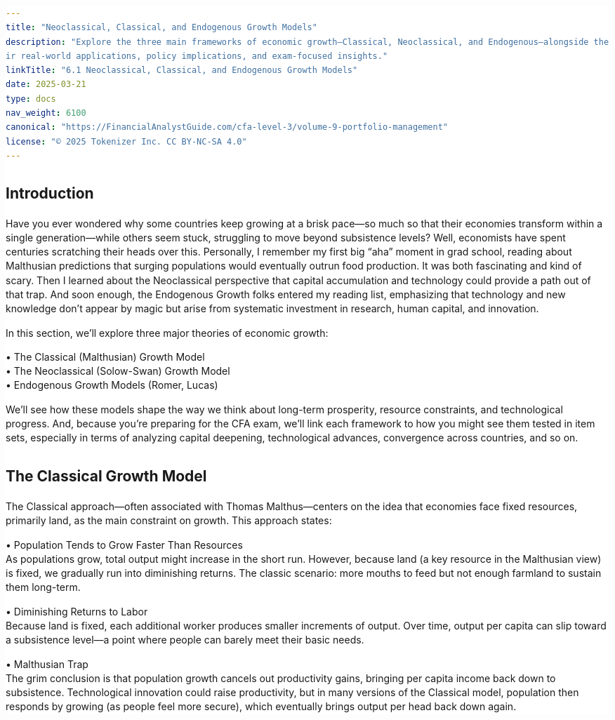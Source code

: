 ```yaml
---
title: "Neoclassical, Classical, and Endogenous Growth Models"
description: "Explore the three main frameworks of economic growth—Classical, Neoclassical, and Endogenous—alongside their real-world applications, policy implications, and exam-focused insights."
linkTitle: "6.1 Neoclassical, Classical, and Endogenous Growth Models"
date: 2025-03-21
type: docs
nav_weight: 6100
canonical: "https://FinancialAnalystGuide.com/cfa-level-3/volume-9-portfolio-management"
license: "© 2025 Tokenizer Inc. CC BY-NC-SA 4.0"
---
```


## Introduction

Have you ever wondered why some countries keep growing at a brisk pace—so much so that their economies transform within a single generation—while others seem stuck, struggling to move beyond subsistence levels? Well, economists have spent centuries scratching their heads over this. Personally, I remember my first big “aha” moment in grad school, reading about Malthusian predictions that surging populations would eventually outrun food production. It was both fascinating and kind of scary. Then I learned about the Neoclassical perspective that capital accumulation and technology could provide a path out of that trap. And soon enough, the Endogenous Growth folks entered my reading list, emphasizing that technology and new knowledge don’t appear by magic but arise from systematic investment in research, human capital, and innovation.

In this section, we’ll explore three major theories of economic growth:

• The Classical (Malthusian) Growth Model  
• The Neoclassical (Solow-Swan) Growth Model  
• Endogenous Growth Models (Romer, Lucas)

We’ll see how these models shape the way we think about long-term prosperity, resource constraints, and technological progress. And, because you’re preparing for the CFA exam, we’ll link each framework to how you might see them tested in item sets, especially in terms of analyzing capital deepening, technological advances, convergence across countries, and so on.

## The Classical Growth Model

The Classical approach—often associated with Thomas Malthus—centers on the idea that economies face fixed resources, primarily land, as the main constraint on growth. This approach states:

• Population Tends to Grow Faster Than Resources  
  As populations grow, total output might increase in the short run. However, because land (a key resource in the Malthusian view) is fixed, we gradually run into diminishing returns. The classic scenario: more mouths to feed but not enough farmland to sustain them long-term.

• Diminishing Returns to Labor  
  Because land is fixed, each additional worker produces smaller increments of output. Over time, output per capita can slip toward a subsistence level—a point where people can barely meet their basic needs.

• Malthusian Trap  
  The grim conclusion is that population growth cancels out productivity gains, bringing per capita income back down to subsistence. Technological innovation could raise productivity, but in many versions of the Classical model, population then responds by growing (as people feel more secure), which eventually brings output per head back down again.
